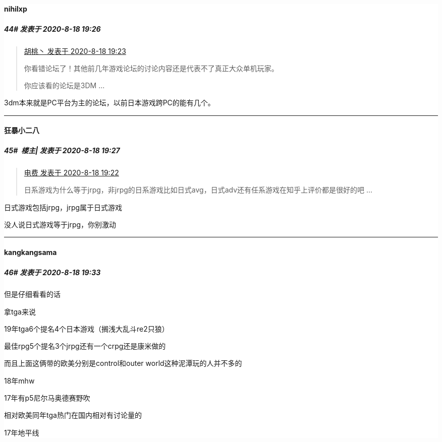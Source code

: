 ####  nihilxp  
##### 44#       发表于 2020-8-18 19:26



<blockquote><a href="httphttps://bbs.saraba1st.com/2b/forum.php?mod=redirect&amp;goto=findpost&amp;pid=48476112&amp;ptid=1955382" target="_blank">胡桃丶 发表于 2020-8-18 19:23</a>

你看错论坛了！其他前几年游戏论坛的讨论内容还是代表不了真正大众单机玩家。

你应该看的论坛是3DM ...</blockquote>
3dm本来就是PC平台为主的论坛，以前日本游戏跨PC的能有几个。







-----

####  狂暴小二八  
##### 45#         楼主| 发表于 2020-8-18 19:27



<blockquote><a href="httphttps://bbs.saraba1st.com/2b/forum.php?mod=redirect&amp;goto=findpost&amp;pid=48476110&amp;ptid=1955382" target="_blank">电费 发表于 2020-8-18 19:22</a>

日系游戏为什么等于jrpg，非jrpg的日系游戏比如日式avg，日式adv还有任系游戏在知乎上评价都是很好的吧 ...</blockquote>
日式游戏包括jrpg，jrpg属于日式游戏

没人说日式游戏等于jrpg，你别激动







-----

####  kangkangsama  
##### 46#       发表于 2020-8-18 19:33




但是仔细看看的话

拿tga来说

19年tga6个提名4个日本游戏（搁浅大乱斗re2只狼）

最佳rpg5个提名3个jrpg还有一个crpg还是康米做的

而且上面这俩带的欧美分别是control和outer world这种泥潭玩的人并不多的

18年mhw

17年有p5尼尔马奥德赛野吹


相对欧美同年tga热门在国内相对有讨论量的

17年地平线
